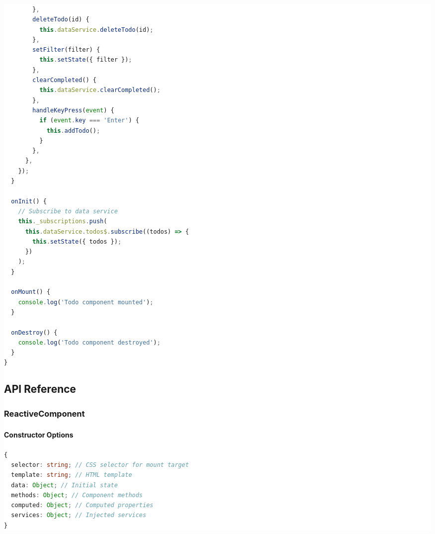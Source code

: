 ```javascript
        },
        deleteTodo(id) {
          this.dataService.deleteTodo(id);
        },
        setFilter(filter) {
          this.setState({ filter });
        },
        clearCompleted() {
          this.dataService.clearCompleted();
        },
        handleKeyPress(event) {
          if (event.key === 'Enter') {
            this.addTodo();
          }
        },
      },
    });
  }

  onInit() {
    // Subscribe to data service
    this._subscriptions.push(
      this.dataService.todos$.subscribe((todos) => {
        this.setState({ todos });
      })
    );
  }

  onMount() {
    console.log('Todo component mounted');
  }

  onDestroy() {
    console.log('Todo component destroyed');
  }
}
```

## API Reference

### ReactiveComponent

#### Constructor Options

```typescript
{
  selector: string; // CSS selector for mount target
  template: string; // HTML template
  data: Object; // Initial state
  methods: Object; // Component methods
  computed: Object; // Computed properties
  services: Object; // Injected services
}
```
